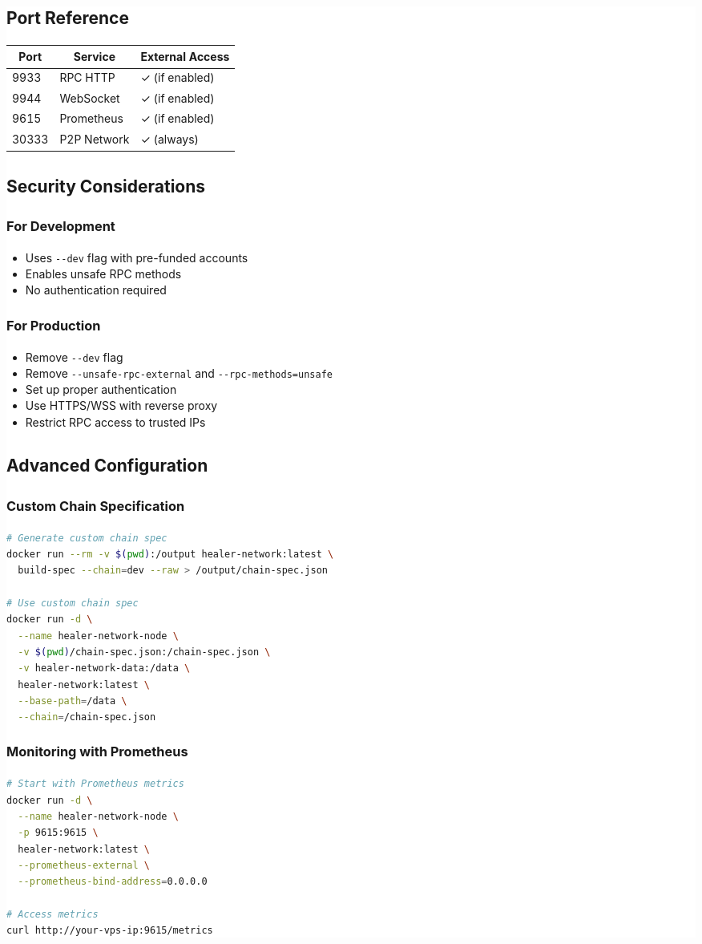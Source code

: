 ## Port Reference

| Port  | Service     | External Access |
| ----- | ----------- | --------------- |
| 9933  | RPC HTTP    | ✓ (if enabled)  |
| 9944  | WebSocket   | ✓ (if enabled)  |
| 9615  | Prometheus  | ✓ (if enabled)  |
| 30333 | P2P Network | ✓ (always)      |

## Security Considerations

### For Development

- Uses `--dev` flag with pre-funded accounts
- Enables unsafe RPC methods
- No authentication required

### For Production

- Remove `--dev` flag
- Remove `--unsafe-rpc-external` and `--rpc-methods=unsafe`
- Set up proper authentication
- Use HTTPS/WSS with reverse proxy
- Restrict RPC access to trusted IPs

## Advanced Configuration

### Custom Chain Specification

```bash
# Generate custom chain spec
docker run --rm -v $(pwd):/output healer-network:latest \
  build-spec --chain=dev --raw > /output/chain-spec.json

# Use custom chain spec
docker run -d \
  --name healer-network-node \
  -v $(pwd)/chain-spec.json:/chain-spec.json \
  -v healer-network-data:/data \
  healer-network:latest \
  --base-path=/data \
  --chain=/chain-spec.json
```

### Monitoring with Prometheus

```bash
# Start with Prometheus metrics
docker run -d \
  --name healer-network-node \
  -p 9615:9615 \
  healer-network:latest \
  --prometheus-external \
  --prometheus-bind-address=0.0.0.0

# Access metrics
curl http://your-vps-ip:9615/metrics
```
